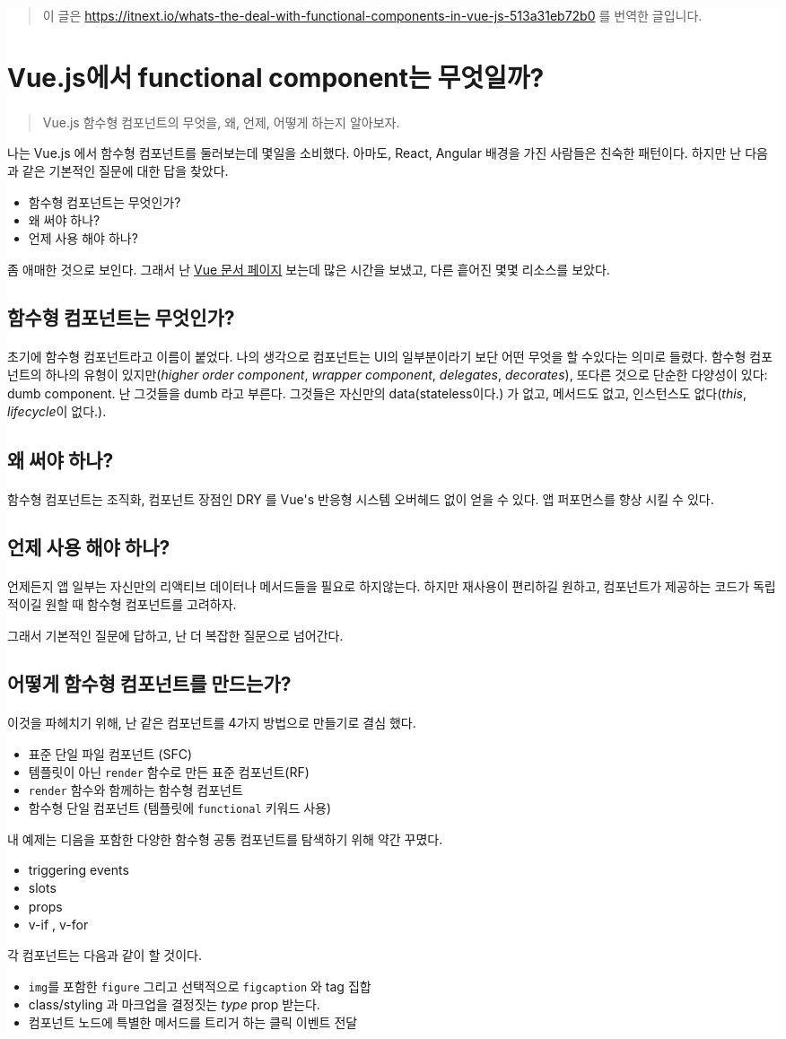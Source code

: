 > 이 글은 https://itnext.io/whats-the-deal-with-functional-components-in-vue-js-513a31eb72b0 를 번역한 글입니다.

# Vue.js에서 functional component는 무엇일까?
> Vue.js 함수형 컴포넌트의 무엇을, 왜, 언제, 어떻게 하는지 알아보자.

나는 Vue.js 에서 함수형 컴포넌트를 둘러보는데 몇일을 소비했다. 아마도, React, Angular 배경을 가진 사람들은 친숙한 패턴이다. 하지만 난 다음과 같은 기본적인 질문에 대한 답을 찾았다.

- 함수형 컴포넌트는 무엇인가?
- 왜 써야 하나?
- 언제 사용 해야 하나?

좀 애매한 것으로 보인다. 그래서 난 [Vue 문서 페이지](https://vuejs.org/v2/guide/render-function.html) 보는데 많은 시간을 보냈고, 다른 흩어진 몇몇 리소스를 보았다.

## 함수형 컴포넌트는 무엇인가?

초기에 함수형 컴포넌트라고 이름이 붙었다. 나의 생각으로 컴포넌트는 UI의 일부분이라기 보단 어떤 무엇을 할 수있다는 의미로 들렸다. 함수형 컴포넌트의 하나의 유형이 있지만(*higher order component*, *wrapper component*, *delegates*, *decorates*), 또다른 것으로 단순한 다양성이 있다: dumb component. 난 그것들을 dumb 라고 부른다. 그것들은 자신만의 data(stateless이다.) 가 없고, 메서드도 없고, 인스턴스도 없다(*this*, *lifecycle*이 없다.).

## 왜 써야 하나?

함수형 컴포넌트는 조직화, 컴포넌트 장점인 DRY 를 Vue's 반응형 시스템 오버헤드 없이 얻을 수 있다. 앱 퍼포먼스를 향상 시킬 수 있다.

## 언제 사용 해야 하나?

언제든지 앱 일부는 자신만의 리액티브 데이터나 메서드들을 필요로 하지않는다. 하지만 재사용이 편리하길 원하고, 컴포넌트가 제공하는 코드가 독립적이길 원할 때 함수형 컴포넌트를 고려하자.

그래서 기본적인 질문에 답하고, 난 더 복잡한 질문으로 넘어간다. 

## 어떻게 함수형 컴포넌트를 만드는가?

이것을 파헤치기 위해, 난 같은 컴포넌트를 4가지 방법으로 만들기로 결심 했다.

- 표준 단일 파일 컴포넌트 (SFC)
- 템플릿이 아닌 `render` 함수로 만든 표준 컴포넌트(RF)
- `render` 함수와 함께하는 함수형 컴포넌트
- 함수형 단일 컴포넌트 (템플릿에 `functional` 키워드 사용)

내 예제는 디음을 포함한 다양한 함수형 공통 컴포넌트를 탐색하기 위해 약간 꾸몄다.

- triggering events
- slots
- props
- v-if , v-for

각 컴포넌트는 다음과 같이 할 것이다.

- `img`를 포함한 `figure` 그리고 선택적으로 `figcaption` 와 tag 집합
- class/styling 과 마크업을 결정짓는 *type* prop 받는다.
- 컴포넌트 노드에 특별한 메서드를 트리거 하는 클릭 이벤트 전달
